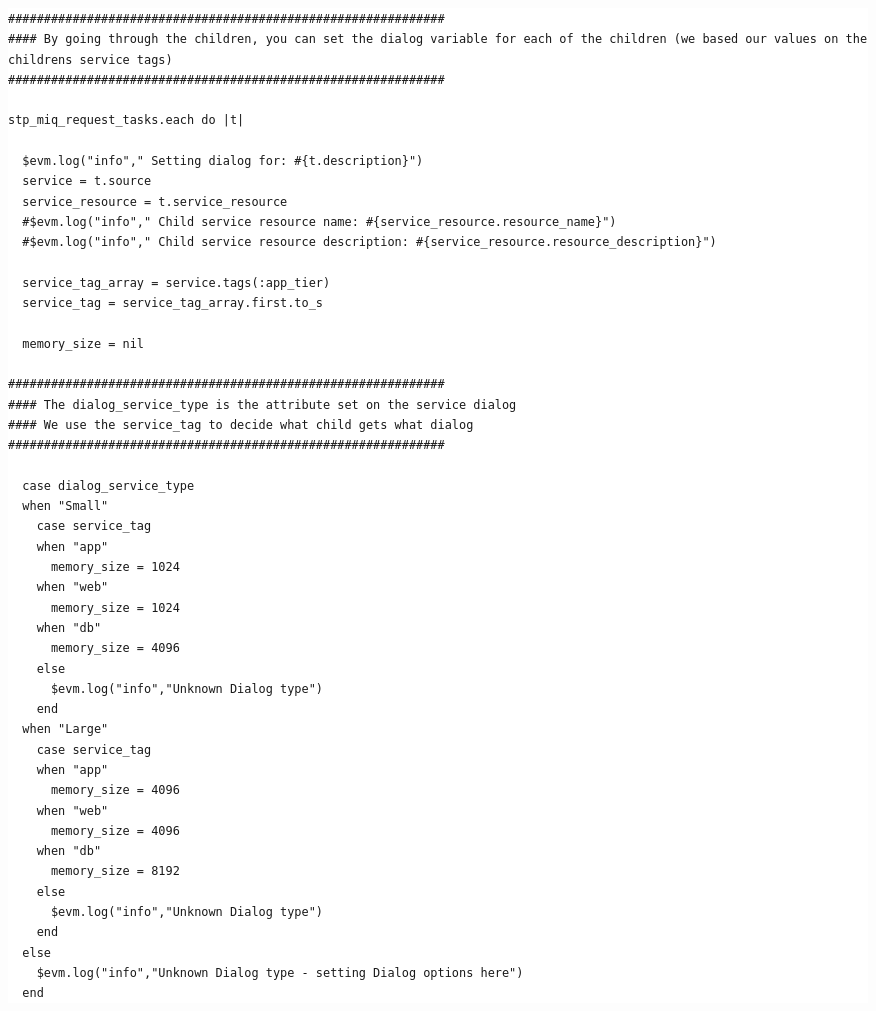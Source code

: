     #############################################################
    #### By going through the children, you can set the dialog variable for each of the children (we based our values on the childrens service tags)
    #############################################################

    stp_miq_request_tasks.each do |t|

      $evm.log("info"," Setting dialog for: #{t.description}")
      service = t.source
      service_resource = t.service_resource
      #$evm.log("info"," Child service resource name: #{service_resource.resource_name}")
      #$evm.log("info"," Child service resource description: #{service_resource.resource_description}")

      service_tag_array = service.tags(:app_tier)
      service_tag = service_tag_array.first.to_s

      memory_size = nil

    #############################################################
    #### The dialog_service_type is the attribute set on the service dialog
    #### We use the service_tag to decide what child gets what dialog
    #############################################################

      case dialog_service_type
      when "Small"
        case service_tag
        when "app"
          memory_size = 1024
        when "web"
          memory_size = 1024
        when "db"
          memory_size = 4096
        else
          $evm.log("info","Unknown Dialog type")
        end
      when "Large"
        case service_tag
        when "app"
          memory_size = 4096
        when "web"
          memory_size = 4096
        when "db"
          memory_size = 8192
        else
          $evm.log("info","Unknown Dialog type")
        end
      else
        $evm.log("info","Unknown Dialog type - setting Dialog options here")
      end

